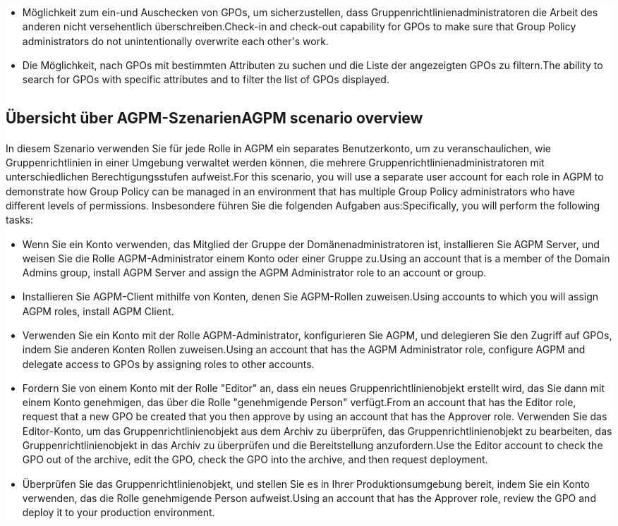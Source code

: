 -   <span data-ttu-id="aa997-109">Möglichkeit zum ein-und Auschecken von GPOs, um sicherzustellen, dass Gruppenrichtlinienadministratoren die Arbeit des anderen nicht versehentlich überschreiben.</span><span class="sxs-lookup"><span data-stu-id="aa997-109">Check-in and check-out capability for GPOs to make sure that Group Policy administrators do not unintentionally overwrite each other's work.</span></span>

-   <span data-ttu-id="aa997-110">Die Möglichkeit, nach GPOs mit bestimmten Attributen zu suchen und die Liste der angezeigten GPOs zu filtern.</span><span class="sxs-lookup"><span data-stu-id="aa997-110">The ability to search for GPOs with specific attributes and to filter the list of GPOs displayed.</span></span>

## <span data-ttu-id="aa997-111">Übersicht über AGPM-Szenarien</span><span class="sxs-lookup"><span data-stu-id="aa997-111">AGPM scenario overview</span></span>


<span data-ttu-id="aa997-112">In diesem Szenario verwenden Sie für jede Rolle in AGPM ein separates Benutzerkonto, um zu veranschaulichen, wie Gruppenrichtlinien in einer Umgebung verwaltet werden können, die mehrere Gruppenrichtlinienadministratoren mit unterschiedlichen Berechtigungsstufen aufweist.</span><span class="sxs-lookup"><span data-stu-id="aa997-112">For this scenario, you will use a separate user account for each role in AGPM to demonstrate how Group Policy can be managed in an environment that has multiple Group Policy administrators who have different levels of permissions.</span></span> <span data-ttu-id="aa997-113">Insbesondere führen Sie die folgenden Aufgaben aus:</span><span class="sxs-lookup"><span data-stu-id="aa997-113">Specifically, you will perform the following tasks:</span></span>

-   <span data-ttu-id="aa997-114">Wenn Sie ein Konto verwenden, das Mitglied der Gruppe der Domänenadministratoren ist, installieren Sie AGPM Server, und weisen Sie die Rolle AGPM-Administrator einem Konto oder einer Gruppe zu.</span><span class="sxs-lookup"><span data-stu-id="aa997-114">Using an account that is a member of the Domain Admins group, install AGPM Server and assign the AGPM Administrator role to an account or group.</span></span>

-   <span data-ttu-id="aa997-115">Installieren Sie AGPM-Client mithilfe von Konten, denen Sie AGPM-Rollen zuweisen.</span><span class="sxs-lookup"><span data-stu-id="aa997-115">Using accounts to which you will assign AGPM roles, install AGPM Client.</span></span>

-   <span data-ttu-id="aa997-116">Verwenden Sie ein Konto mit der Rolle AGPM-Administrator, konfigurieren Sie AGPM, und delegieren Sie den Zugriff auf GPOs, indem Sie anderen Konten Rollen zuweisen.</span><span class="sxs-lookup"><span data-stu-id="aa997-116">Using an account that has the AGPM Administrator role, configure AGPM and delegate access to GPOs by assigning roles to other accounts.</span></span>

-   <span data-ttu-id="aa997-117">Fordern Sie von einem Konto mit der Rolle "Editor" an, dass ein neues Gruppenrichtlinienobjekt erstellt wird, das Sie dann mit einem Konto genehmigen, das über die Rolle "genehmigende Person" verfügt.</span><span class="sxs-lookup"><span data-stu-id="aa997-117">From an account that has the Editor role, request that a new GPO be created that you then approve by using an account that has the Approver role.</span></span> <span data-ttu-id="aa997-118">Verwenden Sie das Editor-Konto, um das Gruppenrichtlinienobjekt aus dem Archiv zu überprüfen, das Gruppenrichtlinienobjekt zu bearbeiten, das Gruppenrichtlinienobjekt in das Archiv zu überprüfen und die Bereitstellung anzufordern.</span><span class="sxs-lookup"><span data-stu-id="aa997-118">Use the Editor account to check the GPO out of the archive, edit the GPO, check the GPO into the archive, and then request deployment.</span></span>

-   <span data-ttu-id="aa997-119">Überprüfen Sie das Gruppenrichtlinienobjekt, und stellen Sie es in Ihrer Produktionsumgebung bereit, indem Sie ein Konto verwenden, das die Rolle genehmigende Person aufweist.</span><span class="sxs-lookup"><span data-stu-id="aa997-119">Using an account that has the Approver role, review the GPO and deploy it to your production environment.</span></span>
